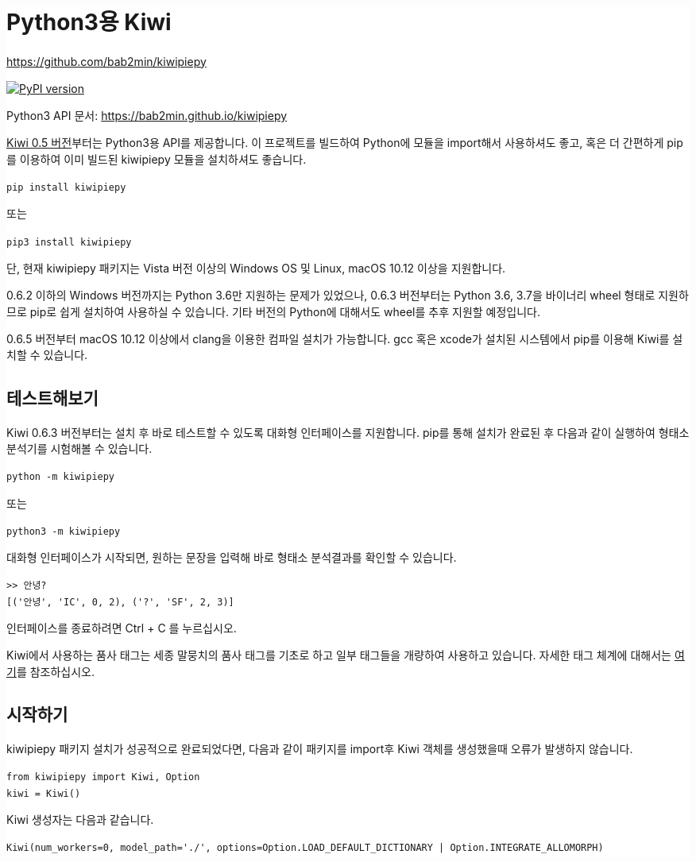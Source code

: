 # Python3용 Kiwi

https://github.com/bab2min/kiwipiepy

[![PyPI version](https://badge.fury.io/py/kiwipiepy.svg)](https://pypi.org/project/kiwipiepy/)

Python3 API 문서: https://bab2min.github.io/kiwipiepy 

[Kiwi 0.5 버전](https://github.com/bab2min/kiwi)부터는 Python3용 API를 제공합니다. 이 프로젝트를 빌드하여 Python에 모듈을 import해서 사용하셔도 좋고, 
혹은 더 간편하게 pip를 이용하여 이미 빌드된 kiwipiepy 모듈을 설치하셔도 좋습니다.

    pip install kiwipiepy

또는

    pip3 install kiwipiepy

단, 현재 kiwipiepy 패키지는 Vista 버전 이상의 Windows OS 및 Linux, macOS 10.12 이상을 지원합니다.

0.6.2 이하의 Windows 버전까지는 Python 3.6만 지원하는 문제가 있었으나, 
0.6.3 버전부터는 Python 3.6, 3.7을 바이너리 wheel 형태로 지원하므로 pip로 쉽게 설치하여 사용하실 수 있습니다.
기타 버전의 Python에 대해서도 wheel를 추후 지원할 예정입니다.

0.6.5 버전부터 macOS 10.12 이상에서 clang을 이용한 컴파일 설치가 가능합니다. gcc 혹은 xcode가 설치된 시스템에서 pip를 이용해 Kiwi를 설치할 수 있습니다.

## 테스트해보기

Kiwi 0.6.3 버전부터는 설치 후 바로 테스트할 수 있도록 대화형 인터페이스를 지원합니다. pip를 통해 설치가 완료된 후 다음과 같이 실행하여 형태소 분석기를 시험해볼 수 있습니다.

    python -m kiwipiepy

또는

    python3 -m kiwipiepy
	
대화형 인터페이스가 시작되면, 원하는 문장을 입력해 바로 형태소 분석결과를 확인할 수 있습니다.

    >> 안녕?
	[('안녕', 'IC', 0, 2), ('?', 'SF', 2, 3)]

인터페이스를 종료하려면 Ctrl + C 를 누르십시오.

Kiwi에서 사용하는 품사 태그는 세종 말뭉치의 품사 태그를 기초로 하고 일부 태그들을 개량하여 사용하고 있습니다. 자세한 태그 체계에 대해서는 [여기](https://github.com/bab2min/kiwipiepy#%ED%92%88%EC%82%AC-%ED%83%9C%EA%B7%B8)를 참조하십시오.
	
## 시작하기

kiwipiepy 패키지 설치가 성공적으로 완료되었다면, 다음과 같이 패키지를 import후 Kiwi 객체를 생성했을때 오류가 발생하지 않습니다.

    from kiwipiepy import Kiwi, Option
    kiwi = Kiwi()

Kiwi 생성자는 다음과 같습니다.

    Kiwi(num_workers=0, model_path='./', options=Option.LOAD_DEFAULT_DICTIONARY | Option.INTEGRATE_ALLOMORPH)
